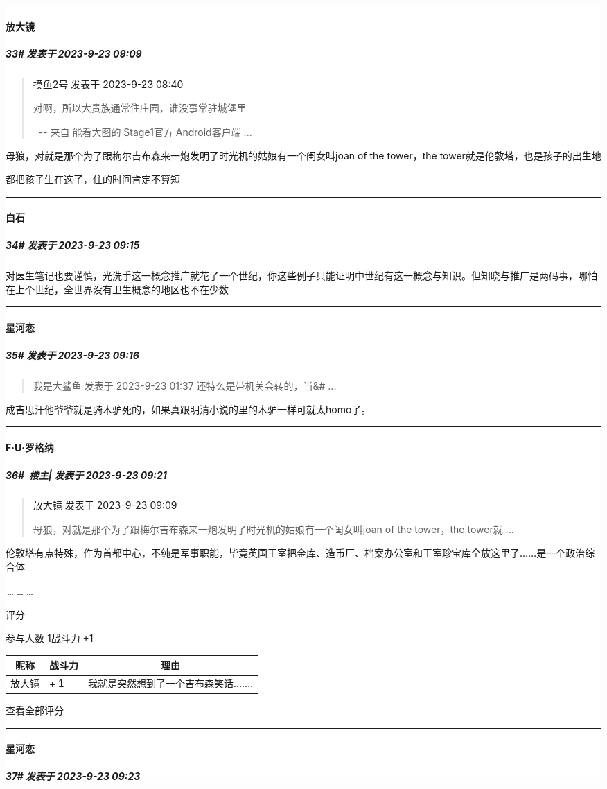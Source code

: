*****

####  放大镜  
##### 33#       发表于 2023-9-23 09:09

<blockquote><a href="httphttps://bbs.saraba1st.com/2b/forum.php?mod=redirect&amp;goto=findpost&amp;pid=62500318&amp;ptid=2153945" target="_blank">摸鱼2号 发表于 2023-9-23 08:40</a>

对啊，所以大贵族通常住庄园，谁没事常驻城堡里

  -- 来自 能看大图的 Stage1官方 Android客户端 ...</blockquote>
母狼，对就是那个为了跟梅尔吉布森来一炮发明了时光机的姑娘有一个闺女叫joan of the tower，the tower就是伦敦塔，也是孩子的出生地

都把孩子生在这了，住的时间肯定不算短

*****

####  白石  
##### 34#       发表于 2023-9-23 09:15

对医生笔记也要谨慎，光洗手这一概念推广就花了一个世纪，你这些例子只能证明中世纪有这一概念与知识。但知晓与推广是两码事，哪怕在上个世纪，全世界没有卫生概念的地区也不在少数

*****

####  星河恋  
##### 35#       发表于 2023-9-23 09:16

<blockquote>我是大鲨鱼 发表于 2023-9-23 01:37
还特么是带机关会转的，当&amp;# ...</blockquote>
成吉思汗他爷爷就是骑木驴死的，如果真跟明清小说的里的木驴一样可就太homo了。

*****

####  F·U·罗格纳  
##### 36#         楼主| 发表于 2023-9-23 09:21

<blockquote><a href="httphttps://bbs.saraba1st.com/2b/forum.php?mod=redirect&amp;goto=findpost&amp;pid=62500443&amp;ptid=2153945" target="_blank">放大镜 发表于 2023-9-23 09:09</a>

母狼，对就是那个为了跟梅尔吉布森来一炮发明了时光机的姑娘有一个闺女叫joan of the tower，the tower就 ...</blockquote>
伦敦塔有点特殊，作为首都中心，不纯是军事职能，毕竟英国王室把金库、造币厂、档案办公室和王室珍宝库全放这里了……是一个政治综合体

﹍﹍﹍

评分

 参与人数 1战斗力 +1

|昵称|战斗力|理由|
|----|---|---|
| 放大镜| + 1|我就是突然想到了一个吉布森笑话…….|

查看全部评分

*****

####  星河恋  
##### 37#       发表于 2023-9-23 09:23
